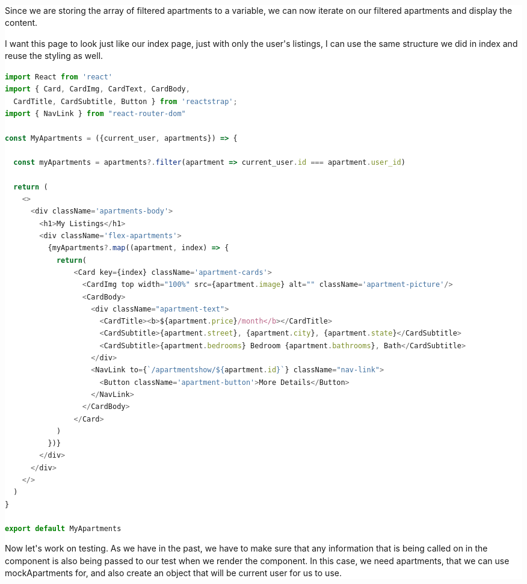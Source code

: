 Since we are storing the array of filtered apartments to a variable, we can now iterate on our filtered apartments and display the content.

I want this page to look just like our index page, just with only the user's listings, I can use the same structure we did in index and reuse the styling as well.

```javascript
import React from 'react'
import { Card, CardImg, CardText, CardBody,
  CardTitle, CardSubtitle, Button } from 'reactstrap';
import { NavLink } from "react-router-dom"

const MyApartments = ({current_user, apartments}) => {

  const myApartments = apartments?.filter(apartment => current_user.id === apartment.user_id)

  return (
    <>
      <div className='apartments-body'>
        <h1>My Listings</h1>
        <div className='flex-apartments'>
          {myApartments?.map((apartment, index) => {
            return(
                <Card key={index} className='apartment-cards'>
                  <CardImg top width="100%" src={apartment.image} alt="" className='apartment-picture'/>
                  <CardBody>
                    <div className="apartment-text">
                      <CardTitle><b>${apartment.price}/month</b></CardTitle>
                      <CardSubtitle>{apartment.street}, {apartment.city}, {apartment.state}</CardSubtitle>
                      <CardSubtitle>{apartment.bedrooms} Bedroom {apartment.bathrooms}, Bath</CardSubtitle>
                    </div>
                    <NavLink to={`/apartmentshow/${apartment.id}`} className="nav-link">
                      <Button className='apartment-button'>More Details</Button>
                    </NavLink>
                  </CardBody>
                </Card>
            )
          })}
        </div>
      </div>
    </>
  )
}

export default MyApartments
```

Now let's work on testing.  As we have in the past, we have to make sure that any information that is being called on in the component is also being passed to our test when we render the component.  In this case, we need apartments, that we can use mockApartments for, and also create an object that will be current user for us to use.
